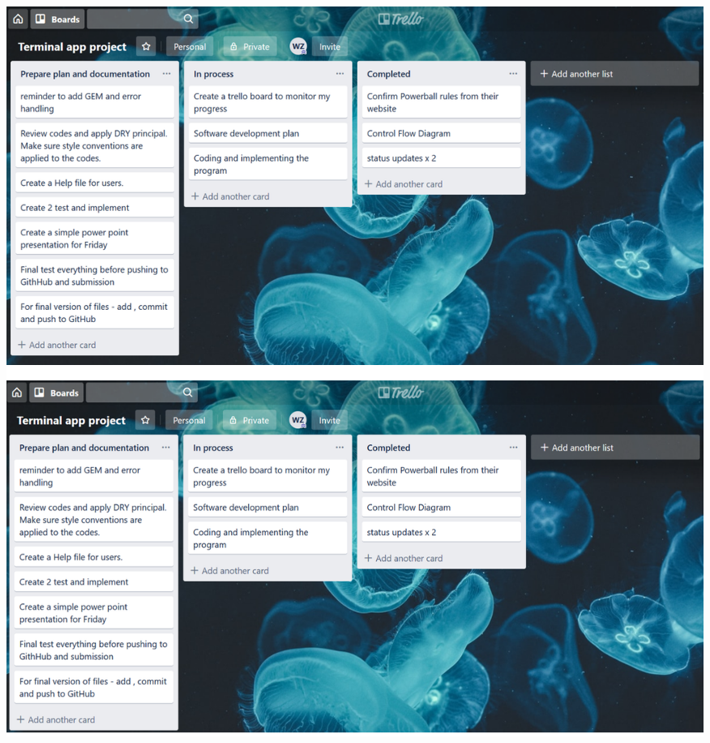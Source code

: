 ![screen shots](./Trello_screen_shots/screenshot_05.PNG)

![screen shots](./Trello_screen_shots/screenshot_06.PNG)
